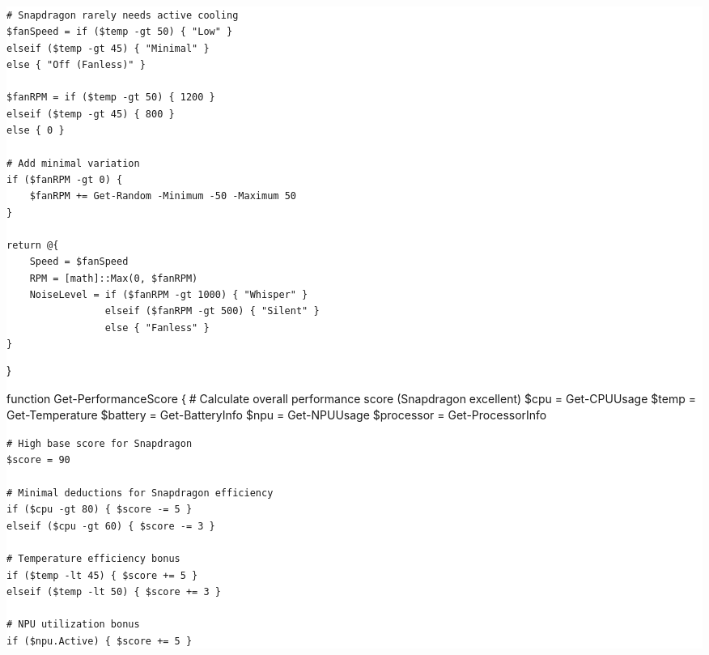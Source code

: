     # Snapdragon rarely needs active cooling
    $fanSpeed = if ($temp -gt 50) { "Low" }
    elseif ($temp -gt 45) { "Minimal" }
    else { "Off (Fanless)" }
    
    $fanRPM = if ($temp -gt 50) { 1200 }
    elseif ($temp -gt 45) { 800 }
    else { 0 }
    
    # Add minimal variation
    if ($fanRPM -gt 0) {
        $fanRPM += Get-Random -Minimum -50 -Maximum 50
    }
    
    return @{
        Speed = $fanSpeed
        RPM = [math]::Max(0, $fanRPM)
        NoiseLevel = if ($fanRPM -gt 1000) { "Whisper" } 
                     elseif ($fanRPM -gt 500) { "Silent" }
                     else { "Fanless" }
    }
}

function Get-PerformanceScore {
    # Calculate overall performance score (Snapdragon excellent)
    $cpu = Get-CPUUsage
    $temp = Get-Temperature
    $battery = Get-BatteryInfo
    $npu = Get-NPUUsage
    $processor = Get-ProcessorInfo
    
    # High base score for Snapdragon
    $score = 90
    
    # Minimal deductions for Snapdragon efficiency
    if ($cpu -gt 80) { $score -= 5 }
    elseif ($cpu -gt 60) { $score -= 3 }
    
    # Temperature efficiency bonus
    if ($temp -lt 45) { $score += 5 }
    elseif ($temp -lt 50) { $score += 3 }
    
    # NPU utilization bonus
    if ($npu.Active) { $score += 5 }
    